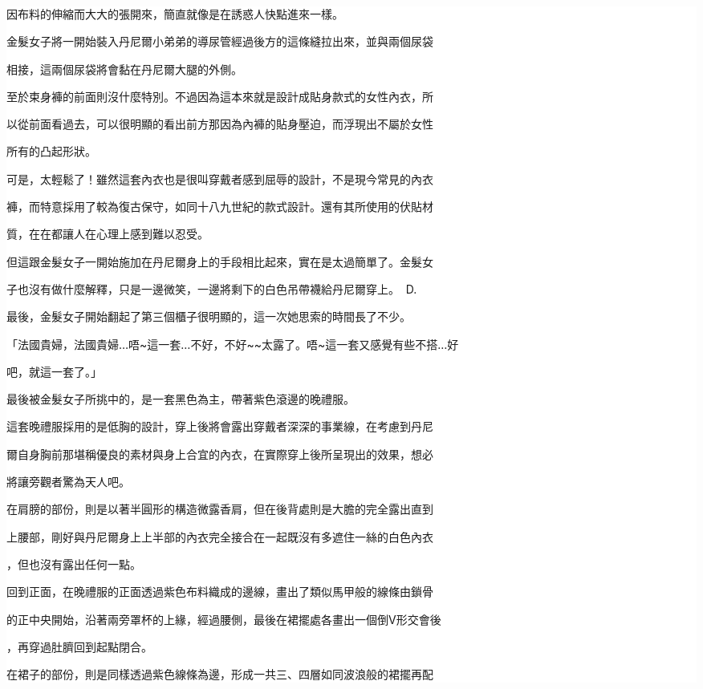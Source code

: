 因布料的伸縮而大大的張開來，簡直就像是在誘惑人快點進來一樣。



金髮女子將一開始裝入丹尼爾小弟弟的導尿管經過後方的這條縫拉出來，並與兩個尿袋

相接，這兩個尿袋將會黏在丹尼爾大腿的外側。



至於束身褲的前面則沒什麼特別。不過因為這本來就是設計成貼身款式的女性內衣，所

以從前面看過去，可以很明顯的看出前方那因為內褲的貼身壓迫，而浮現出不屬於女性

所有的凸起形狀。



可是，太輕鬆了！雖然這套內衣也是很叫穿戴者感到屈辱的設計，不是現今常見的內衣

褲，而特意採用了較為復古保守，如同十八九世紀的款式設計。還有其所使用的伏貼材

質，在在都讓人在心理上感到難以忍受。



但這跟金髮女子一開始施加在丹尼爾身上的手段相比起來，實在是太過簡單了。金髮女

子也沒有做什麼解釋，只是一邊微笑，一邊將剩下的白色吊帶襪給丹尼爾穿上。  D.





最後，金髮女子開始翻起了第三個櫃子很明顯的，這一次她思索的時間長了不少。



「法國貴婦，法國貴婦…唔~這一套…不好，不好~~太露了。唔~這一套又感覺有些不搭…好

吧，就這一套了。」

最後被金髮女子所挑中的，是一套黑色為主，帶著紫色滾邊的晚禮服。



這套晚禮服採用的是低胸的設計，穿上後將會露出穿戴者深深的事業線，在考慮到丹尼

爾自身胸前那堪稱優良的素材與身上合宜的內衣，在實際穿上後所呈現出的效果，想必

將讓旁觀者驚為天人吧。



在肩膀的部份，則是以著半圓形的構造微露香肩，但在後背處則是大膽的完全露出直到

上腰部，剛好與丹尼爾身上上半部的內衣完全接合在一起既沒有多遮住一絲的白色內衣

，但也沒有露出任何一點。



回到正面，在晚禮服的正面透過紫色布料織成的邊線，畫出了類似馬甲般的線條由鎖骨

的正中央開始，沿著兩旁罩杯的上緣，經過腰側，最後在裙擺處各畫出一個倒V形交會後

，再穿過肚臍回到起點閉合。



在裙子的部份，則是同樣透過紫色線條為邊，形成一共三、四層如同波浪般的裙擺再配
